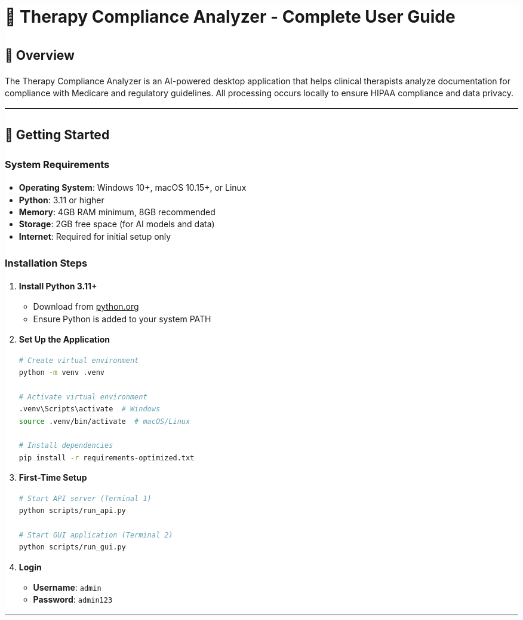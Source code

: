 # 📖 Therapy Compliance Analyzer - Complete User Guide

## 🎯 Overview

The Therapy Compliance Analyzer is an AI-powered desktop application that helps clinical therapists analyze documentation for compliance with Medicare and regulatory guidelines. All processing occurs locally to ensure HIPAA compliance and data privacy.

---

## 🚀 Getting Started

### System Requirements
- **Operating System**: Windows 10+, macOS 10.15+, or Linux
- **Python**: 3.11 or higher
- **Memory**: 4GB RAM minimum, 8GB recommended
- **Storage**: 2GB free space (for AI models and data)
- **Internet**: Required for initial setup only

### Installation Steps

1. **Install Python 3.11+**
   - Download from [python.org](https://www.python.org/downloads/)
   - Ensure Python is added to your system PATH

2. **Set Up the Application**
   ```bash
   # Create virtual environment
   python -m venv .venv
   
   # Activate virtual environment
   .venv\Scripts\activate  # Windows
   source .venv/bin/activate  # macOS/Linux
   
   # Install dependencies
   pip install -r requirements-optimized.txt
   ```

3. **First-Time Setup**
   ```bash
   # Start API server (Terminal 1)
   python scripts/run_api.py
   
   # Start GUI application (Terminal 2)
   python scripts/run_gui.py
   ```

4. **Login**
   - **Username**: `admin`
   - **Password**: `admin123`

---